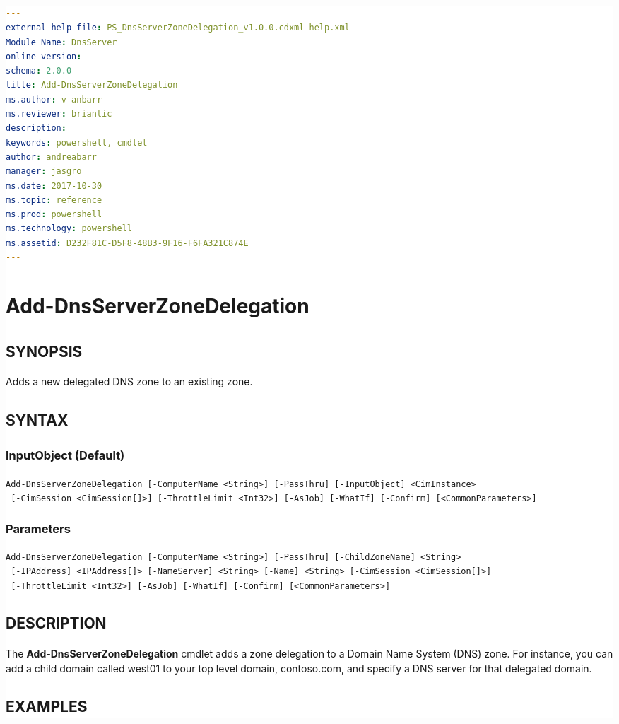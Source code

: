 ```yaml
---
external help file: PS_DnsServerZoneDelegation_v1.0.0.cdxml-help.xml
Module Name: DnsServer
online version: 
schema: 2.0.0
title: Add-DnsServerZoneDelegation
ms.author: v-anbarr
ms.reviewer: brianlic
description: 
keywords: powershell, cmdlet
author: andreabarr
manager: jasgro
ms.date: 2017-10-30
ms.topic: reference
ms.prod: powershell
ms.technology: powershell
ms.assetid: D232F81C-D5F8-48B3-9F16-F6FA321C874E
---
```


# Add-DnsServerZoneDelegation

## SYNOPSIS
Adds a new delegated DNS zone to an existing zone.

## SYNTAX

### InputObject (Default)
```
Add-DnsServerZoneDelegation [-ComputerName <String>] [-PassThru] [-InputObject] <CimInstance>
 [-CimSession <CimSession[]>] [-ThrottleLimit <Int32>] [-AsJob] [-WhatIf] [-Confirm] [<CommonParameters>]
```

### Parameters
```
Add-DnsServerZoneDelegation [-ComputerName <String>] [-PassThru] [-ChildZoneName] <String>
 [-IPAddress] <IPAddress[]> [-NameServer] <String> [-Name] <String> [-CimSession <CimSession[]>]
 [-ThrottleLimit <Int32>] [-AsJob] [-WhatIf] [-Confirm] [<CommonParameters>]
```

## DESCRIPTION
The **Add-DnsServerZoneDelegation** cmdlet adds a zone delegation to a Domain Name System (DNS) zone.
For instance, you can add a child domain called west01 to your top level domain, contoso.com, and specify a DNS server for that delegated domain.

## EXAMPLES
